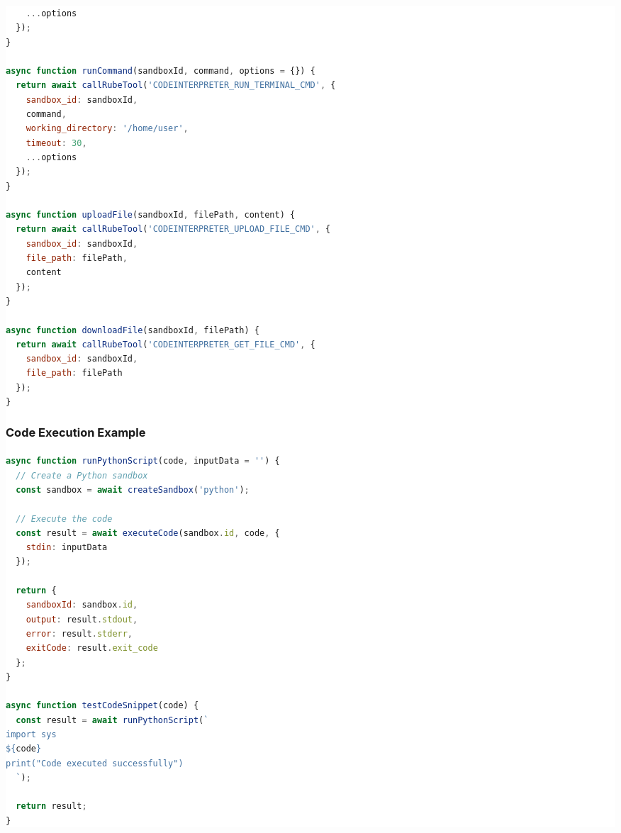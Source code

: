 ```javascript
    ...options
  });
}

async function runCommand(sandboxId, command, options = {}) {
  return await callRubeTool('CODEINTERPRETER_RUN_TERMINAL_CMD', {
    sandbox_id: sandboxId,
    command,
    working_directory: '/home/user',
    timeout: 30,
    ...options
  });
}

async function uploadFile(sandboxId, filePath, content) {
  return await callRubeTool('CODEINTERPRETER_UPLOAD_FILE_CMD', {
    sandbox_id: sandboxId,
    file_path: filePath,
    content
  });
}

async function downloadFile(sandboxId, filePath) {
  return await callRubeTool('CODEINTERPRETER_GET_FILE_CMD', {
    sandbox_id: sandboxId,
    file_path: filePath
  });
}
```

### Code Execution Example
```javascript
async function runPythonScript(code, inputData = '') {
  // Create a Python sandbox
  const sandbox = await createSandbox('python');

  // Execute the code
  const result = await executeCode(sandbox.id, code, {
    stdin: inputData
  });

  return {
    sandboxId: sandbox.id,
    output: result.stdout,
    error: result.stderr,
    exitCode: result.exit_code
  };
}

async function testCodeSnippet(code) {
  const result = await runPythonScript(`
import sys
${code}
print("Code executed successfully")
  `);

  return result;
}
```
